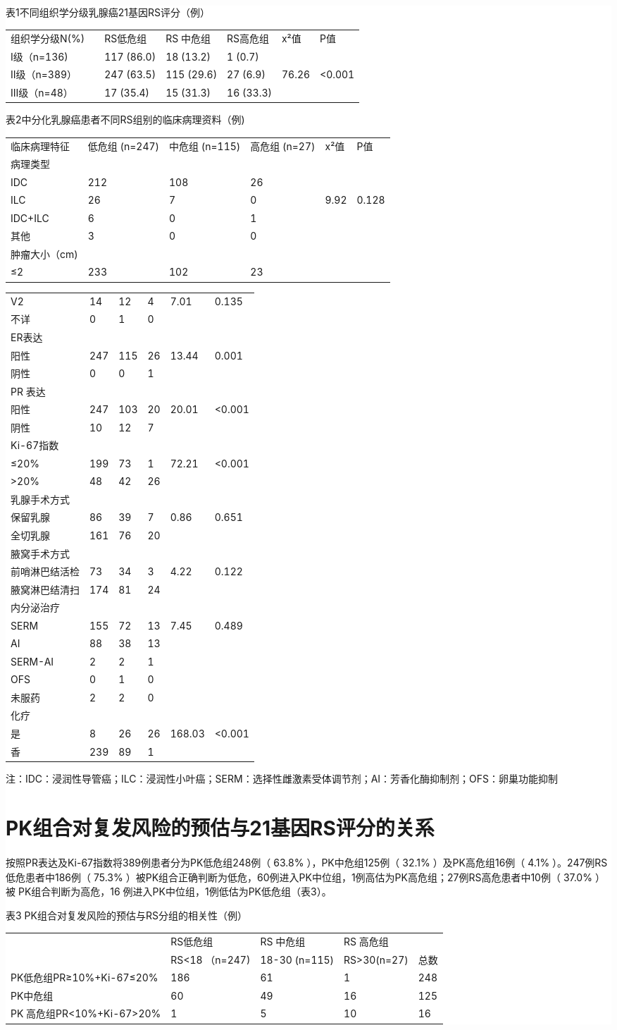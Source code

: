 表1不同组织学分级乳腺癌21基因RS评分（例）  

<html><body><table><tr><td>组织学分级N(%)</td><td></td><td>RS低危组</td><td>RS 中危组</td><td>RS高危组</td><td>x²值</td><td>P值</td></tr><tr><td>I级（n=136)</td><td></td><td>117 (86.0)</td><td>18 (13.2)</td><td>1 (0.7)</td><td></td><td></td></tr><tr><td>Ⅱ级（n=389）</td><td></td><td>247 (63.5)</td><td>115 (29.6)</td><td>27 (6.9)</td><td>76.26</td><td><0.001</td></tr><tr><td>Ⅲ级（n=48）</td><td></td><td>17 (35.4)</td><td>15 (31.3)</td><td>16 (33.3)</td><td></td><td></td></tr></table></body></html>

表2中分化乳腺癌患者不同RS组别的临床病理资料（例)  

<html><body><table><tr><td>临床病理特征</td><td>低危组 (n=247)</td><td>中危组 (n=115)</td><td>高危组 (n=27)</td><td>x²值</td><td>P值</td></tr><tr><td>病理类型</td><td></td><td></td><td></td><td></td><td></td></tr><tr><td>IDC</td><td>212</td><td>108</td><td>26</td><td></td><td></td></tr><tr><td>ILC</td><td>26</td><td>7</td><td>0</td><td>9.92</td><td>0.128</td></tr><tr><td>IDC+ILC</td><td>6</td><td>0</td><td>1</td><td></td><td></td></tr><tr><td>其他</td><td>3</td><td>0</td><td>0</td><td></td><td></td></tr><tr><td>肿瘤大小（cm)</td><td></td><td></td><td></td><td></td><td></td></tr><tr><td>≤2</td><td>233</td><td>102</td><td>23</td><td></td><td></td></tr></table></body></html>

<html><body><table><tr><td>V2</td><td>14</td><td>12</td><td>4</td><td>7.01</td><td>0.135</td></tr><tr><td>不详</td><td>0</td><td>1</td><td>0</td><td></td><td></td></tr><tr><td>ER表达</td><td></td><td></td><td></td><td></td><td></td></tr><tr><td>阳性</td><td>247</td><td>115</td><td>26</td><td>13.44</td><td>0.001</td></tr><tr><td>阴性</td><td>0</td><td>0</td><td>1</td><td></td><td></td></tr><tr><td>PR 表达</td><td></td><td></td><td></td><td></td><td></td></tr><tr><td>阳性</td><td>247</td><td>103</td><td>20</td><td>20.01</td><td><0.001</td></tr><tr><td>阴性</td><td>10</td><td>12</td><td>7</td><td></td><td></td></tr><tr><td>Ki-67指数</td><td></td><td></td><td></td><td></td><td></td></tr><tr><td>≤20%</td><td>199</td><td>73</td><td>1</td><td>72.21</td><td><0.001</td></tr><tr><td>>20%</td><td>48</td><td>42</td><td>26</td><td></td><td></td></tr><tr><td>乳腺手术方式</td><td></td><td></td><td></td><td></td><td></td></tr><tr><td>保留乳腺</td><td>86</td><td>39</td><td>7</td><td>0.86</td><td>0.651</td></tr><tr><td>全切乳腺</td><td>161</td><td>76</td><td>20</td><td></td><td></td></tr><tr><td>腋窝手术方式</td><td></td><td></td><td></td><td></td><td></td></tr><tr><td>前哨淋巴结活检</td><td>73</td><td>34</td><td>3</td><td>4.22</td><td>0.122</td></tr><tr><td>腋窝淋巴结清扫</td><td>174</td><td>81</td><td>24</td><td></td><td></td></tr><tr><td>内分泌治疗</td><td></td><td></td><td></td><td></td><td></td></tr><tr><td>SERM</td><td>155</td><td>72</td><td>13</td><td>7.45</td><td>0.489</td></tr><tr><td>AI</td><td>88</td><td>38</td><td>13</td><td></td><td></td></tr><tr><td>SERM-AI</td><td>2</td><td>2</td><td>1</td><td></td><td></td></tr><tr><td>OFS</td><td>0</td><td>1</td><td>0</td><td></td><td></td></tr><tr><td>未服药</td><td>2</td><td>2</td><td>0</td><td></td><td></td></tr><tr><td>化疗</td><td></td><td></td><td></td><td></td><td></td></tr><tr><td>是</td><td>8</td><td>26</td><td>26</td><td>168.03</td><td><0.001</td></tr><tr><td>香</td><td>239</td><td>89</td><td>1</td><td></td><td></td></tr></table></body></html>

注：IDC：浸润性导管癌；ILC：浸润性小叶癌；SERM：选择性雌激素受体调节剂；AI：芳香化酶抑制剂；OFS：卵巢功能抑制

# PK组合对复发风险的预估与21基因RS评分的关系

按照PR表达及Ki-67指数将389例患者分为PK低危组248例（ $6 3 . 8 \%$ ），PK中危组125例（ $3 2 . 1 \%$ ）及PK高危组16例（ $4 . 1 \%$ ）。247例RS低危患者中186例（ $7 5 . 3 \%$ ）被PK组合正确判断为低危，60例进入PK中位组，1例高估为PK高危组；27例RS高危患者中10例（ $3 7 . 0 \%$ ）被 PK组合判断为高危，16 例进入PK中位组，1例低估为PK低危组（表3）。

表3 PK组合对复发风险的预估与RS分组的相关性（例）  

<html><body><table><tr><td rowspan="2"></td><td>RS低危组</td><td>RS 中危组</td><td colspan="2">RS 高危组</td></tr><tr><td>RS<18 （n=247)</td><td>18-30 (n=115)</td><td>RS>30(n=27)</td><td>总数</td></tr><tr><td>PK低危组PR≥10%+Ki-67≤20%</td><td>186</td><td>61</td><td>1</td><td>248</td></tr><tr><td>PK中危组</td><td>60</td><td>49</td><td>16</td><td>125</td></tr><tr><td>PK 高危组PR<10%+Ki-67>20%</td><td>1</td><td>5</td><td>10</td><td>16</td></tr></table></body></html>
